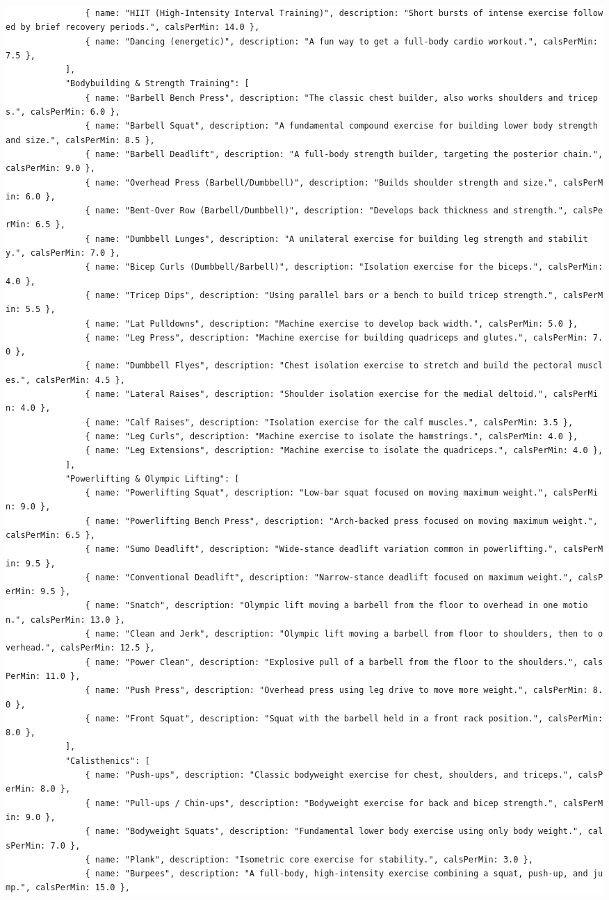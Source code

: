                     { name: "HIIT (High-Intensity Interval Training)", description: "Short bursts of intense exercise followed by brief recovery periods.", calsPerMin: 14.0 },
                    { name: "Dancing (energetic)", description: "A fun way to get a full-body cardio workout.", calsPerMin: 7.5 },
                ],
                "Bodybuilding & Strength Training": [
                    { name: "Barbell Bench Press", description: "The classic chest builder, also works shoulders and triceps.", calsPerMin: 6.0 },
                    { name: "Barbell Squat", description: "A fundamental compound exercise for building lower body strength and size.", calsPerMin: 8.5 },
                    { name: "Barbell Deadlift", description: "A full-body strength builder, targeting the posterior chain.", calsPerMin: 9.0 },
                    { name: "Overhead Press (Barbell/Dumbbell)", description: "Builds shoulder strength and size.", calsPerMin: 6.0 },
                    { name: "Bent-Over Row (Barbell/Dumbbell)", description: "Develops back thickness and strength.", calsPerMin: 6.5 },
                    { name: "Dumbbell Lunges", description: "A unilateral exercise for building leg strength and stability.", calsPerMin: 7.0 },
                    { name: "Bicep Curls (Dumbbell/Barbell)", description: "Isolation exercise for the biceps.", calsPerMin: 4.0 },
                    { name: "Tricep Dips", description: "Using parallel bars or a bench to build tricep strength.", calsPerMin: 5.5 },
                    { name: "Lat Pulldowns", description: "Machine exercise to develop back width.", calsPerMin: 5.0 },
                    { name: "Leg Press", description: "Machine exercise for building quadriceps and glutes.", calsPerMin: 7.0 },
                    { name: "Dumbbell Flyes", description: "Chest isolation exercise to stretch and build the pectoral muscles.", calsPerMin: 4.5 },
                    { name: "Lateral Raises", description: "Shoulder isolation exercise for the medial deltoid.", calsPerMin: 4.0 },
                    { name: "Calf Raises", description: "Isolation exercise for the calf muscles.", calsPerMin: 3.5 },
                    { name: "Leg Curls", description: "Machine exercise to isolate the hamstrings.", calsPerMin: 4.0 },
                    { name: "Leg Extensions", description: "Machine exercise to isolate the quadriceps.", calsPerMin: 4.0 },
                ],
                "Powerlifting & Olympic Lifting": [
                    { name: "Powerlifting Squat", description: "Low-bar squat focused on moving maximum weight.", calsPerMin: 9.0 },
                    { name: "Powerlifting Bench Press", description: "Arch-backed press focused on moving maximum weight.", calsPerMin: 6.5 },
                    { name: "Sumo Deadlift", description: "Wide-stance deadlift variation common in powerlifting.", calsPerMin: 9.5 },
                    { name: "Conventional Deadlift", description: "Narrow-stance deadlift focused on maximum weight.", calsPerMin: 9.5 },
                    { name: "Snatch", description: "Olympic lift moving a barbell from the floor to overhead in one motion.", calsPerMin: 13.0 },
                    { name: "Clean and Jerk", description: "Olympic lift moving a barbell from floor to shoulders, then to overhead.", calsPerMin: 12.5 },
                    { name: "Power Clean", description: "Explosive pull of a barbell from the floor to the shoulders.", calsPerMin: 11.0 },
                    { name: "Push Press", description: "Overhead press using leg drive to move more weight.", calsPerMin: 8.0 },
                    { name: "Front Squat", description: "Squat with the barbell held in a front rack position.", calsPerMin: 8.0 },
                ],
                "Calisthenics": [
                    { name: "Push-ups", description: "Classic bodyweight exercise for chest, shoulders, and triceps.", calsPerMin: 8.0 },
                    { name: "Pull-ups / Chin-ups", description: "Bodyweight exercise for back and bicep strength.", calsPerMin: 9.0 },
                    { name: "Bodyweight Squats", description: "Fundamental lower body exercise using only body weight.", calsPerMin: 7.0 },
                    { name: "Plank", description: "Isometric core exercise for stability.", calsPerMin: 3.0 },
                    { name: "Burpees", description: "A full-body, high-intensity exercise combining a squat, push-up, and jump.", calsPerMin: 15.0 },